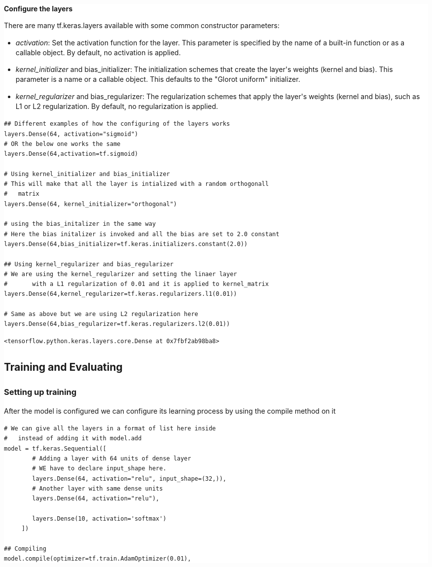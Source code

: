 **Configure the layers**

There are many tf.keras.layers available with some common constructor parameters:

- *activation*: Set the activation function for the layer. This parameter is specified by the name of a built-in function or as a callable object. By default, no activation is applied.

- *kernel_initializer* and bias_initializer: The initialization schemes that create the layer's weights (kernel and bias). This parameter is a name or a callable object. This defaults to the "Glorot uniform" initializer.

- *kernel_regularizer* and bias_regularizer: The regularization schemes that apply the layer's weights (kernel and bias), such as L1 or L2 regularization. By default, no regularization is applied.


```
## Different examples of how the configuring of the layers works
layers.Dense(64, activation="sigmoid")
# OR the below one works the same
layers.Dense(64,activation=tf.sigmoid)

# Using kernel_initializer and bias_initializer
# This will make that all the layer is intialized with a random orthogonall
#   matrix
layers.Dense(64, kernel_initializer="orthogonal")

# using the bias_initalizer in the same way
# Here the bias initalizer is invoked and all the bias are set to 2.0 constant
layers.Dense(64,bias_initializer=tf.keras.initializers.constant(2.0))

## Using kernel_regularizer and bias_regularizer
# We are using the kernel_regularizer and setting the linaer layer
#       with a L1 regularization of 0.01 and it is applied to kernel_matrix
layers.Dense(64,kernel_regularizer=tf.keras.regularizers.l1(0.01))

# Same as above but we are using L2 regularization here
layers.Dense(64,bias_regularizer=tf.keras.regularizers.l2(0.01))
```




    <tensorflow.python.keras.layers.core.Dense at 0x7fbf2ab98ba8>



## Training and Evaluating



### Setting up training
After the model is configured we can configure its learning process by using the compile method on it


```
# We can give all the layers in a format of list here inside 
#   instead of adding it with model.add
model = tf.keras.Sequential([
        # Adding a layer with 64 units of dense layer
        # WE have to declare input_shape here.
        layers.Dense(64, activation="relu", input_shape=(32,)),
        # Another layer with same dense units
        layers.Dense(64, activation="relu"),

        layers.Dense(10, activation='softmax')
     ])

## Compiling
model.compile(optimizer=tf.train.AdamOptimizer(0.01),
```
